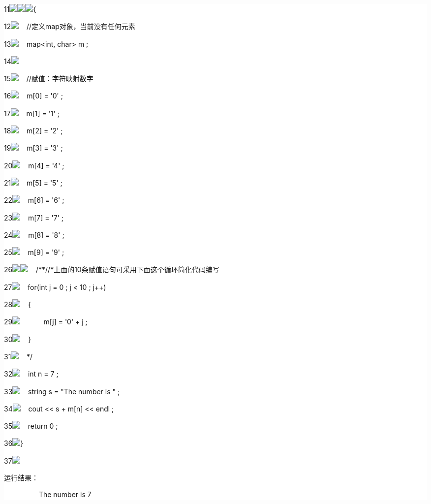 11![](https://img-blog.csdnimg.cn/2018122611545197)![](https://img-blog.csdnimg.cn/20181226115451111)![](https://img-blog.csdnimg.cn/20181226115451125){

12![](https://img-blog.csdnimg.cn/20181226115451144)    //定义map对象，当前没有任何元素

13![](https://img-blog.csdnimg.cn/20181226115451144)    map<int, char> m ;

14![](https://img-blog.csdnimg.cn/20181226115451144)

15![](https://img-blog.csdnimg.cn/20181226115451144)    //赋值：字符映射数字

16![](https://img-blog.csdnimg.cn/20181226115451144)    m[0] = '0' ;

17![](https://img-blog.csdnimg.cn/20181226115451144)    m[1] = '1' ;

18![](https://img-blog.csdnimg.cn/20181226115451144)    m[2] = '2' ;

19![](https://img-blog.csdnimg.cn/20181226115451144)    m[3] = '3' ;

20![](https://img-blog.csdnimg.cn/20181226115451144)    m[4] = '4' ;

21![](https://img-blog.csdnimg.cn/20181226115451144)    m[5] = '5' ;

22![](https://img-blog.csdnimg.cn/20181226115451144)    m[6] = '6' ;

23![](https://img-blog.csdnimg.cn/20181226115451144)    m[7] = '7' ;

24![](https://img-blog.csdnimg.cn/20181226115451144)    m[8] = '8' ;

25![](https://img-blog.csdnimg.cn/20181226115451144)    m[9] = '9' ;

26![](https://img-blog.csdnimg.cn/20181226115451472)![](https://img-blog.csdnimg.cn/20181226115451487)    /**//*上面的10条赋值语句可采用下面这个循环简化代码编写

27![](https://img-blog.csdnimg.cn/20181226115451144)    for(int j = 0 ; j < 10 ; j++)

28![](https://img-blog.csdnimg.cn/20181226115451144)    {

29![](https://img-blog.csdnimg.cn/20181226115451144)            m[j] = '0' + j ;

30![](https://img-blog.csdnimg.cn/20181226115451144)    }

31![](https://img-blog.csdnimg.cn/20181226115451524)    */

32![](https://img-blog.csdnimg.cn/20181226115451144)    int n = 7 ;

33![](https://img-blog.csdnimg.cn/20181226115451144)    string s = "The number is " ;

34![](https://img-blog.csdnimg.cn/20181226115451144)    cout << s + m[n] << endl ;

35![](https://img-blog.csdnimg.cn/20181226115451144)    return 0 ;

36![](https://img-blog.csdnimg.cn/20181226115451631)}

37![](https://img-blog.csdnimg.cn/20181226115450871)

运行结果：

                  The number is 7







